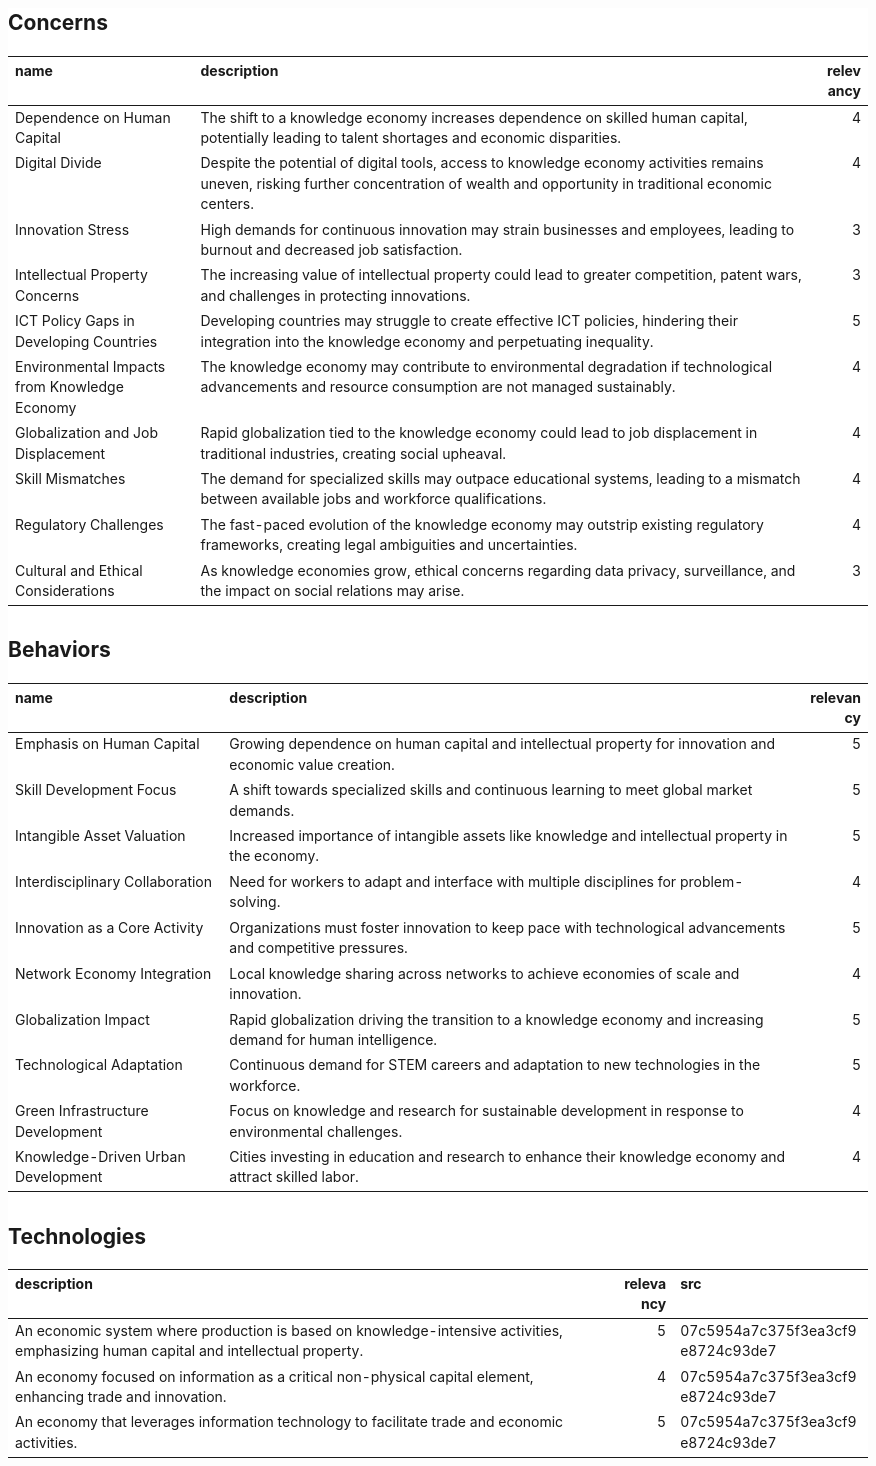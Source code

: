 ## Concerns

| name                                         | description                                                                                                                                                                             |   relevancy |
|:---------------------------------------------|:----------------------------------------------------------------------------------------------------------------------------------------------------------------------------------------|------------:|
| Dependence on Human Capital                  | The shift to a knowledge economy increases dependence on skilled human capital, potentially leading to talent shortages and economic disparities.                                       |           4 |
| Digital Divide                               | Despite the potential of digital tools, access to knowledge economy activities remains uneven, risking further concentration of wealth and opportunity in traditional economic centers. |           4 |
| Innovation Stress                            | High demands for continuous innovation may strain businesses and employees, leading to burnout and decreased job satisfaction.                                                          |           3 |
| Intellectual Property Concerns               | The increasing value of intellectual property could lead to greater competition, patent wars, and challenges in protecting innovations.                                                 |           3 |
| ICT Policy Gaps in Developing Countries      | Developing countries may struggle to create effective ICT policies, hindering their integration into the knowledge economy and perpetuating inequality.                                 |           5 |
| Environmental Impacts from Knowledge Economy | The knowledge economy may contribute to environmental degradation if technological advancements and resource consumption are not managed sustainably.                                   |           4 |
| Globalization and Job Displacement           | Rapid globalization tied to the knowledge economy could lead to job displacement in traditional industries, creating social upheaval.                                                   |           4 |
| Skill Mismatches                             | The demand for specialized skills may outpace educational systems, leading to a mismatch between available jobs and workforce qualifications.                                           |           4 |
| Regulatory Challenges                        | The fast-paced evolution of the knowledge economy may outstrip existing regulatory frameworks, creating legal ambiguities and uncertainties.                                            |           4 |
| Cultural and Ethical Considerations          | As knowledge economies grow, ethical concerns regarding data privacy, surveillance, and the impact on social relations may arise.                                                       |           3 |

## Behaviors

| name                               | description                                                                                                     |   relevancy |
|:-----------------------------------|:----------------------------------------------------------------------------------------------------------------|------------:|
| Emphasis on Human Capital          | Growing dependence on human capital and intellectual property for innovation and economic value creation.       |           5 |
| Skill Development Focus            | A shift towards specialized skills and continuous learning to meet global market demands.                       |           5 |
| Intangible Asset Valuation         | Increased importance of intangible assets like knowledge and intellectual property in the economy.              |           5 |
| Interdisciplinary Collaboration    | Need for workers to adapt and interface with multiple disciplines for problem-solving.                          |           4 |
| Innovation as a Core Activity      | Organizations must foster innovation to keep pace with technological advancements and competitive pressures.    |           5 |
| Network Economy Integration        | Local knowledge sharing across networks to achieve economies of scale and innovation.                           |           4 |
| Globalization Impact               | Rapid globalization driving the transition to a knowledge economy and increasing demand for human intelligence. |           5 |
| Technological Adaptation           | Continuous demand for STEM careers and adaptation to new technologies in the workforce.                         |           5 |
| Green Infrastructure Development   | Focus on knowledge and research for sustainable development in response to environmental challenges.            |           4 |
| Knowledge-Driven Urban Development | Cities investing in education and research to enhance their knowledge economy and attract skilled labor.        |           4 |

## Technologies

| description                                                                                                                          |   relevancy | src                              |
|:-------------------------------------------------------------------------------------------------------------------------------------|------------:|:---------------------------------|
| An economic system where production is based on knowledge-intensive activities, emphasizing human capital and intellectual property. |           5 | 07c5954a7c375f3ea3cf9e8724c93de7 |
| An economy focused on information as a critical non-physical capital element, enhancing trade and innovation.                        |           4 | 07c5954a7c375f3ea3cf9e8724c93de7 |
| An economy that leverages information technology to facilitate trade and economic activities.                                        |           5 | 07c5954a7c375f3ea3cf9e8724c93de7 |